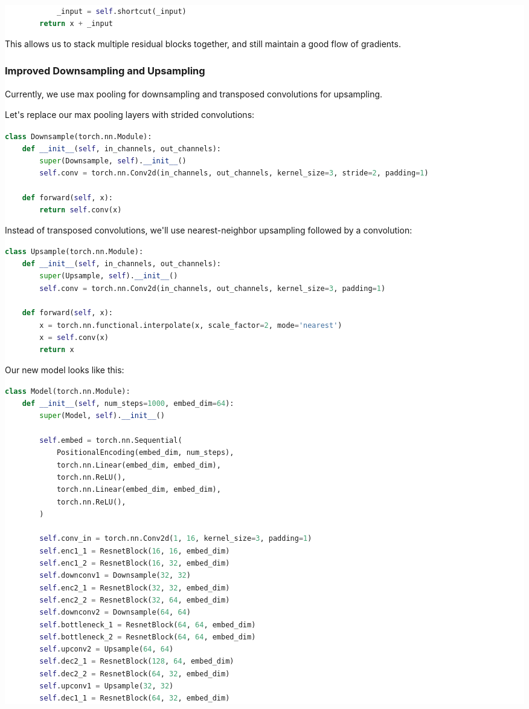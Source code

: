 ```python
            _input = self.shortcut(_input)
        return x + _input
```

This allows us to stack multiple residual blocks together, and still maintain a good flow of gradients.

### Improved Downsampling and Upsampling

Currently, we use max pooling for downsampling and transposed convolutions for upsampling.

Let's replace our max pooling layers with strided convolutions:

```python
class Downsample(torch.nn.Module):
    def __init__(self, in_channels, out_channels):
        super(Downsample, self).__init__()
        self.conv = torch.nn.Conv2d(in_channels, out_channels, kernel_size=3, stride=2, padding=1)

    def forward(self, x):
        return self.conv(x)
```

Instead of transposed convolutions, we'll use nearest-neighbor upsampling followed by a convolution:

```python
class Upsample(torch.nn.Module):
    def __init__(self, in_channels, out_channels):
        super(Upsample, self).__init__()
        self.conv = torch.nn.Conv2d(in_channels, out_channels, kernel_size=3, padding=1)

    def forward(self, x):
        x = torch.nn.functional.interpolate(x, scale_factor=2, mode='nearest')
        x = self.conv(x)
        return x
```

Our new model looks like this:

```python
class Model(torch.nn.Module):
    def __init__(self, num_steps=1000, embed_dim=64):
        super(Model, self).__init__()

        self.embed = torch.nn.Sequential(
            PositionalEncoding(embed_dim, num_steps),
            torch.nn.Linear(embed_dim, embed_dim),
            torch.nn.ReLU(),
            torch.nn.Linear(embed_dim, embed_dim),
            torch.nn.ReLU(),
        )

        self.conv_in = torch.nn.Conv2d(1, 16, kernel_size=3, padding=1)
        self.enc1_1 = ResnetBlock(16, 16, embed_dim)
        self.enc1_2 = ResnetBlock(16, 32, embed_dim)
        self.downconv1 = Downsample(32, 32)
        self.enc2_1 = ResnetBlock(32, 32, embed_dim)
        self.enc2_2 = ResnetBlock(32, 64, embed_dim)
        self.downconv2 = Downsample(64, 64)
        self.bottleneck_1 = ResnetBlock(64, 64, embed_dim)
        self.bottleneck_2 = ResnetBlock(64, 64, embed_dim)
        self.upconv2 = Upsample(64, 64)
        self.dec2_1 = ResnetBlock(128, 64, embed_dim)
        self.dec2_2 = ResnetBlock(64, 32, embed_dim)
        self.upconv1 = Upsample(32, 32)
        self.dec1_1 = ResnetBlock(64, 32, embed_dim)
```